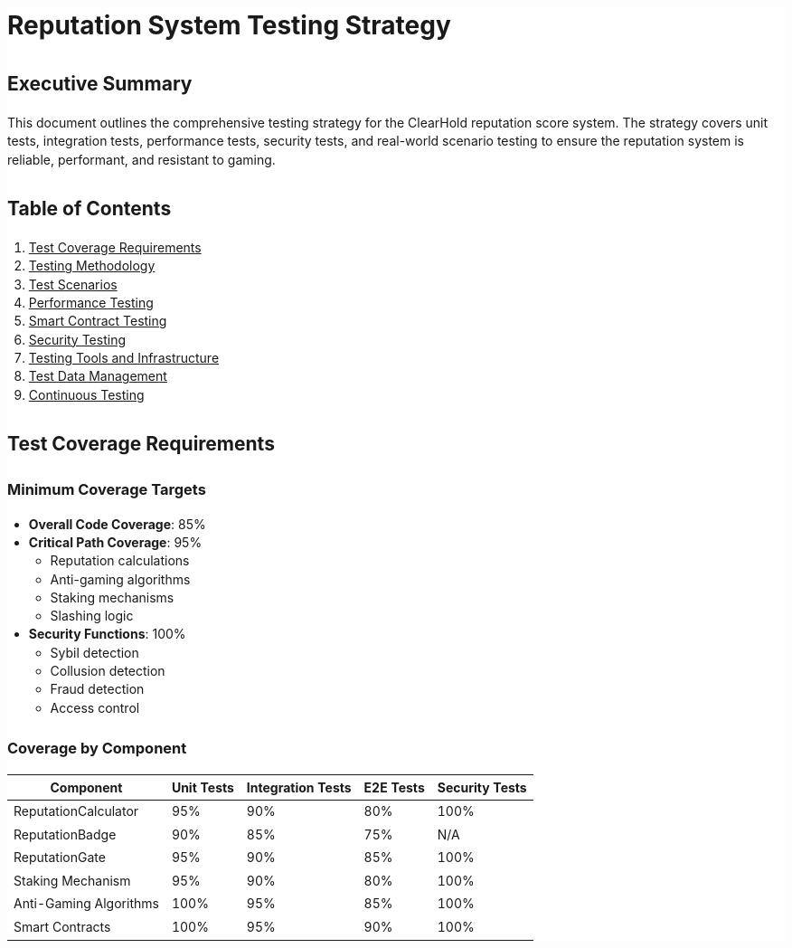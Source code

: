 # Reputation System Testing Strategy

## Executive Summary

This document outlines the comprehensive testing strategy for the ClearHold reputation score system. The strategy covers unit tests, integration tests, performance tests, security tests, and real-world scenario testing to ensure the reputation system is reliable, performant, and resistant to gaming.

## Table of Contents

1. [Test Coverage Requirements](#test-coverage-requirements)
2. [Testing Methodology](#testing-methodology)
3. [Test Scenarios](#test-scenarios)
4. [Performance Testing](#performance-testing)
5. [Smart Contract Testing](#smart-contract-testing)
6. [Security Testing](#security-testing)
7. [Testing Tools and Infrastructure](#testing-tools-and-infrastructure)
8. [Test Data Management](#test-data-management)
9. [Continuous Testing](#continuous-testing)

## Test Coverage Requirements

### Minimum Coverage Targets

- **Overall Code Coverage**: 85%
- **Critical Path Coverage**: 95%
  - Reputation calculations
  - Anti-gaming algorithms
  - Staking mechanisms
  - Slashing logic
- **Security Functions**: 100%
  - Sybil detection
  - Collusion detection
  - Fraud detection
  - Access control

### Coverage by Component

| Component | Unit Tests | Integration Tests | E2E Tests | Security Tests |
|-----------|------------|-------------------|-----------|----------------|
| ReputationCalculator | 95% | 90% | 80% | 100% |
| ReputationBadge | 90% | 85% | 75% | N/A |
| ReputationGate | 95% | 90% | 85% | 100% |
| Staking Mechanism | 95% | 90% | 80% | 100% |
| Anti-Gaming Algorithms | 100% | 95% | 85% | 100% |
| Smart Contracts | 100% | 95% | 90% | 100% |
